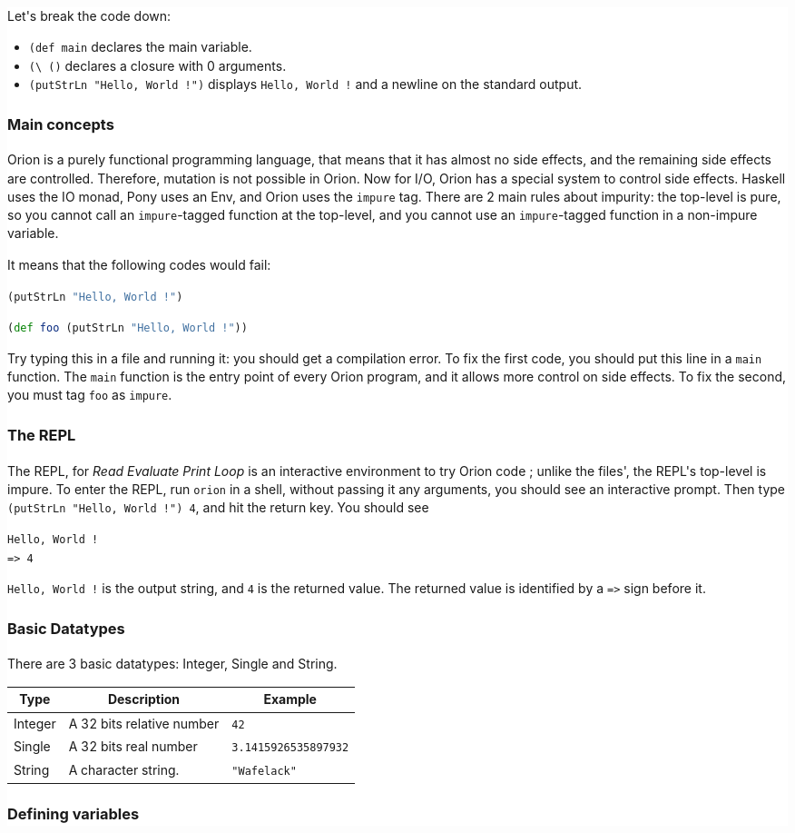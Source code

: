 Let's break the code down:
- `(def main` declares the main variable.
- `(\ ()` declares a closure with 0 arguments.
- `(putStrLn "Hello, World !")` displays `Hello, World !` and a newline on the standard output.

### Main concepts

Orion is a purely functional programming language, that means that it has almost no side effects, and the remaining side effects are controlled. Therefore, mutation is not possible in Orion. Now for I/O, Orion has a special system to control side effects. Haskell uses the IO monad, Pony uses an Env, and Orion uses the `impure` tag. There are 2 main rules about impurity: the top-level is pure, so you cannot call an `impure`-tagged function at the top-level, and you cannot use an `impure`-tagged function in a non-impure variable.

It means that the following codes would fail:
```clojure
(putStrLn "Hello, World !")
```
```clojure
(def foo (putStrLn "Hello, World !"))
```
Try typing this in a file and running it: you should get a compilation error.
To fix the first code, you should put this line in a `main` function. The `main` function is the entry point of every Orion program, and it allows more control on side effects.
To fix the second, you must tag `foo` as `impure`.

### The REPL

The REPL, for *Read Evaluate Print Loop* is an interactive environment to try Orion code ; unlike the files', the REPL's top-level is impure.
To enter the REPL, run `orion` in a shell, without passing it any arguments, you should see an interactive prompt. Then type `(putStrLn "Hello, World !") 4`, and hit the return key.
You should see
```
Hello, World !
=> 4
```

`Hello, World !` is the output string, and `4` is the returned value. The returned value is identified by a `=>` sign before it.

### Basic Datatypes

There are 3 basic datatypes: Integer, Single and String.

| Type | Description | Example |
|-------|---------------|------|
| Integer | A 32 bits relative number | `42` |
| Single | A 32 bits real number | `3.1415926535897932`
| String | A character string. | `"Wafelack"` |


### Defining variables
